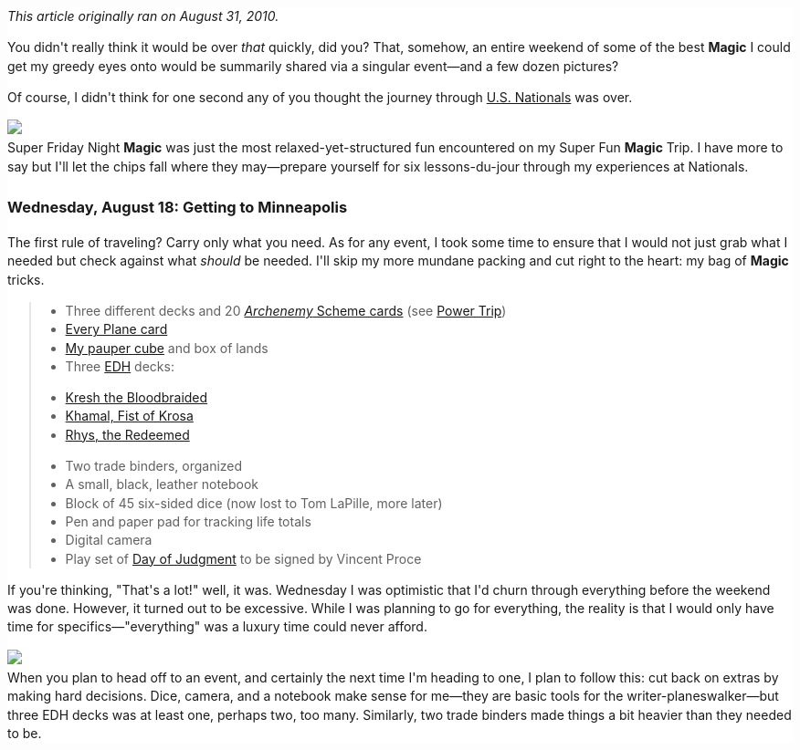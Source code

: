*This article originally ran on August 31, 2010.*

  
You didn't really think it would be over *that* quickly, did you? That, somehow, an entire weekend of some of the best **Magic** I could get my greedy eyes onto would be summarily shared via a singular event—and a few dozen pictures?

Of course, I didn't think for one second any of you thought the journey through [U.S. Nationals](/en/events/coverage/usnc10) was over.

![](https://media.magic.wizards.com/image_legacy_migration/images/magic/daily/sf/sf106_lastWord.jpg)  
Super Friday Night **Magic** was just the most relaxed-yet-structured fun encountered on my Super Fun **Magic** Trip. I have more to say but I'll let the chips fall where they may—prepare yourself for six lessons-du-jour through my experiences at Nationals.

### Wednesday, August 18: Getting to Minneapolis

The first rule of traveling? Carry only what you need. As for any event, I took some time to ensure that I would not just grab what I needed but check against what *should* be needed. I'll skip my more mundane packing and cut right to the heart: my bag of **Magic** tricks.



> 
> * Three different decks and 20 [*Archenemy* Scheme cards](http://gatherer.wizards.com/Pages/Search/Default.aspx?type=+%5Bscheme%5D%7C%7Csubtype=+%5Bscheme%5D&special=true) (see [Power Trip](/en/articles/archive/serious-fun/power-trip-2010-08-17))
> * [Every Plane card](http://gatherer.wizards.com/Pages/Search/Default.aspx?type=+%5BPlane%5D%7C%7Csubtype=+%5BPlane%5D&special=true)
> * [My pauper cube](http://www.wizards.com/Magic/Magazine/Article.aspx?x=mtg/daily/sf/80) and box of lands
> * Three [EDH](http://www.wizards.com/magic/magazine/article.aspx?x=mtg/daily/sf/13) decks:
> + [Kresh the Bloodbraided](https://gatherer.wizards.com/Pages/Card/Details.aspx?name=Kresh+the+Bloodbraided)
> + [Khamal, Fist of Krosa](https://gatherer.wizards.com/Pages/Card/Details.aspx?name=Khamal%2C+Fist+of+Krosa)
> + [Rhys, the Redeemed](https://gatherer.wizards.com/Pages/Card/Details.aspx?name=Rhys%2C+the+Redeemed)
> 
> * Two trade binders, organized
> * A small, black, leather notebook
> * Block of 45 six-sided dice (now lost to Tom LaPille, more later)
> * Pen and paper pad for tracking life totals
> * Digital camera
> * Play set of [Day of Judgment](https://gatherer.wizards.com/Pages/Card/Details.aspx?name=Day+of+Judgment) to be signed by Vincent Proce
> 

If you're thinking, "That's a lot!" well, it was. Wednesday I was optimistic that I'd churn through everything before the weekend was done. However, it turned out to be excessive. While I was planning to go for everything, the reality is that I would only have time for specifics—"everything" was a luxury time could never afford.

![](https://media.magic.wizards.com/image_legacy_migration/images/magic/daily/sf/sf106_backPack.jpg)  
When you plan to head off to an event, and certainly the next time I'm heading to one, I plan to follow this: cut back on extras by making hard decisions. Dice, camera, and a notebook make sense for me—they are basic tools for the writer-planeswalker—but three EDH decks was at least one, perhaps two, too many. Similarly, two trade binders made things a bit heavier than they needed to be.
